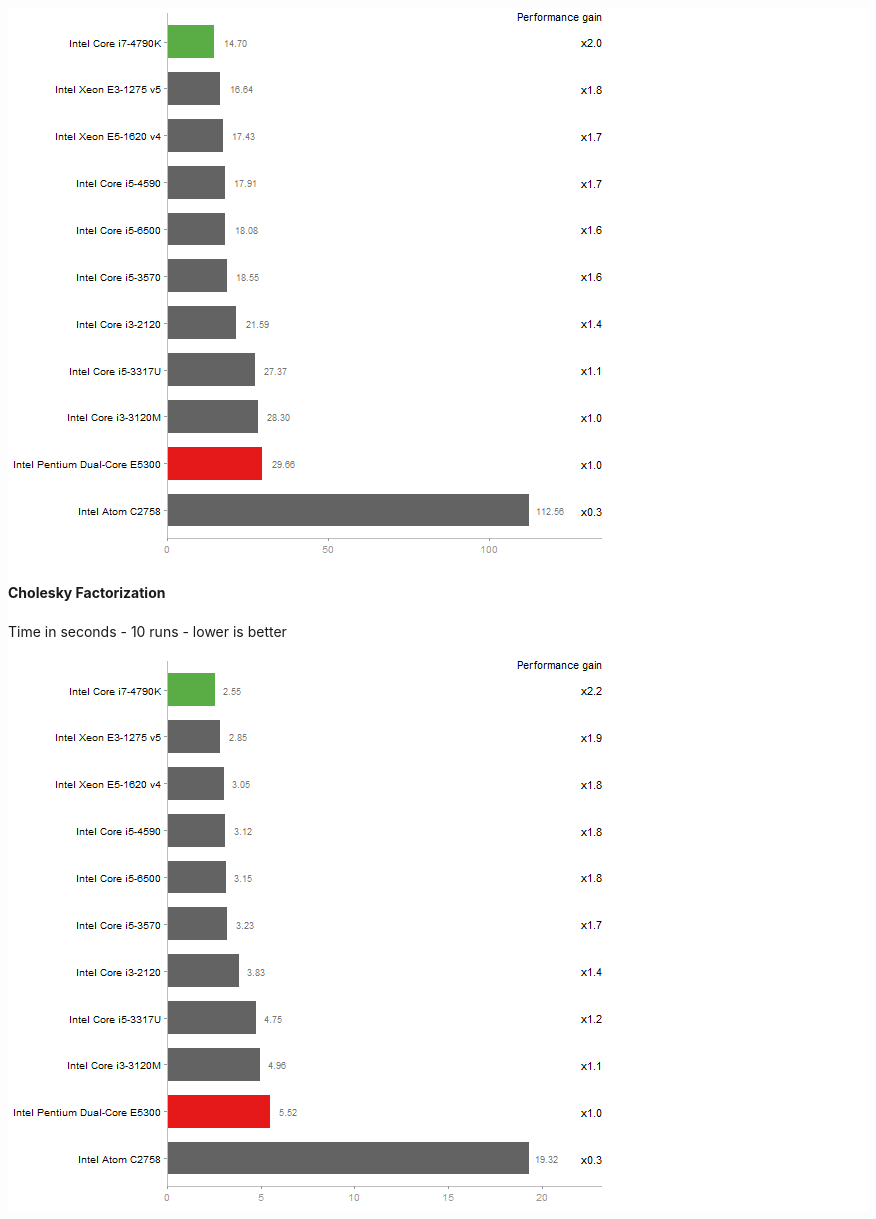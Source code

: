 ![](gen/img/img_pl_l2_b2_t1.png)



#### Cholesky Factorization 

Time in seconds - 10 runs - lower is better

![](gen/img/img_pl_l2_b2_t2.png)
